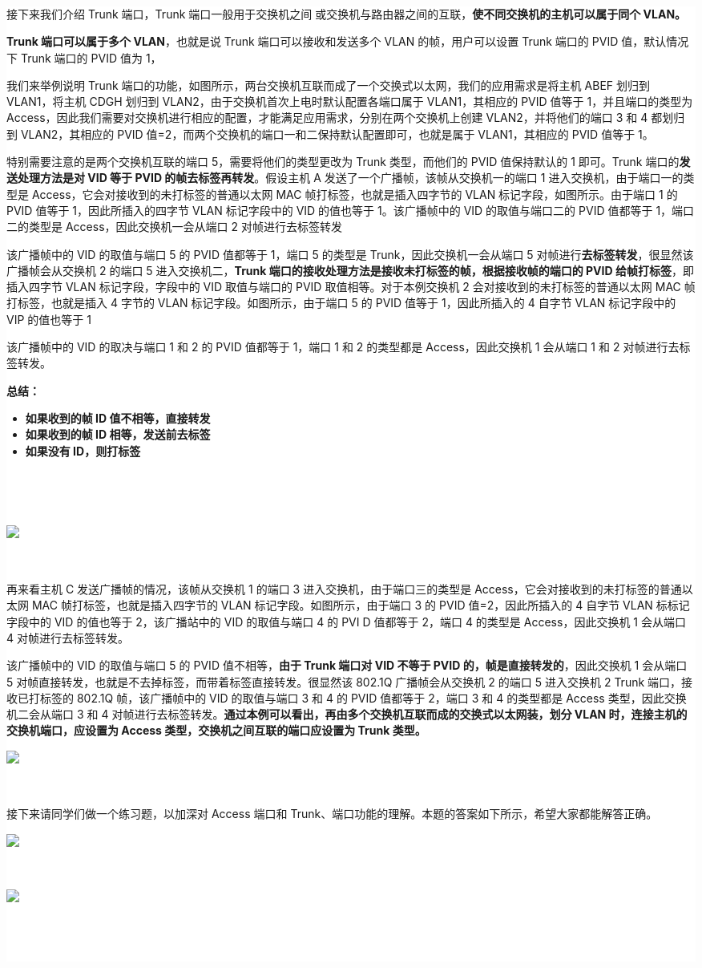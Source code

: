 
接下来我们介绍 Trunk 端口，Trunk 端口一般用于交换机之间 或交换机与路由器之间的互联，**使不同交换机的主机可以属于同个 VLAN。** 

**Trunk 端口可以属于多个 VLAN**，也就是说 Trunk 端口可以接收和发送多个 VLAN 的帧，用户可以设置 Trunk 端口的 PVID 值，默认情况下 Trunk 端口的 PVID 值为 1，

我们来举例说明 Trunk 端口的功能，如图所示，两台交换机互联而成了一个交换式以太网，我们的应用需求是将主机 ABEF 划归到 VLAN1，将主机 CDGH 划归到 VLAN2，由于交换机首次上电时默认配置各端口属于 VLAN1，其相应的 PVID 值等于 1，并且端口的类型为 Access，因此我们需要对交换机进行相应的配置，才能满足应用需求，分别在两个交换机上创建 VLAN2，并将他们的端口 3 和 4 都划归到 VLAN2，其相应的 PVID 值=2，而两个交换机的端口一和二保持默认配置即可，也就是属于 VLAN1，其相应的 PVID 值等于 1。

特别需要注意的是两个交换机互联的端口 5，需要将他们的类型更改为 Trunk 类型，而他们的 PVID 值保持默认的 1 即可。Trunk 端口的**发送处理方法是对 VID 等于 PVID 的帧去标签再转发**。假设主机 A 发送了一个广播帧，该帧从交换机一的端口 1 进入交换机，由于端口一的类型是 Access，它会对接收到的未打标签的普通以太网 MAC 帧打标签，也就是插入四字节的 VLAN 标记字段，如图所示。由于端口 1 的 PVID 值等于 1，因此所插入的四字节 VLAN 标记字段中的 VID 的值也等于 1。该广播帧中的 VID 的取值与端口二的 PVID 值都等于 1，端口二的类型是 Access，因此交换机一会从端口 2 对帧进行去标签转发

该广播帧中的 VID 的取值与端口 5 的 PVID 值都等于 1，端口 5 的类型是 Trunk，因此交换机一会从端口 5 对帧进行**去标签转发**，很显然该广播帧会从交换机 2 的端口 5 进入交换机二，**Trunk 端口的接收处理方法是接收未打标签的帧，根据接收帧的端口的 PVID 给帧打标签**，即插入四字节 VLAN 标记字段，字段中的 VID 取值与端口的 PVID 取值相等。对于本例交换机 2 会对接收到的未打标签的普通以太网 MAC 帧打标签，也就是插入 4 字节的 VLAN 标记字段。如图所示，由于端口 5 的 PVID 值等于 1，因此所插入的 4 自字节 VLAN 标记字段中的 VIP 的值也等于 1

该广播帧中的 VID 的取决与端口 1 和 2 的 PVID 值都等于 1，端口 1 和 2 的类型都是 Access，因此交换机 1 会从端口 1 和 2 对帧进行去标签转发。

**总结：** 

* **如果收到的帧 ID 值不相等，直接转发**
* **如果收到的帧 ID 相等，发送前去标签**
* **如果没有 ID，则打标签**

‍

‍

​![](https://image.peterjxl.com/blog/image-20211222222259-aj5hyyu.png)​

‍

再来看主机 C 发送广播帧的情况，该帧从交换机 1 的端口 3 进入交换机，由于端口三的类型是 Access，它会对接收到的未打标签的普通以太网 MAC 帧打标签，也就是插入四字节的 VLAN 标记字段。如图所示，由于端口 3 的 PVID 值=2，因此所插入的 4 自字节 VLAN 标标记字段中的 VID 的值也等于 2，该广播站中的 VID 的取值与端口 4 的 PVI D 值都等于 2，端口 4 的类型是 Access，因此交换机 1 会从端口 4 对帧进行去标签转发。

该广播帧中的 VID 的取值与端口 5 的 PVID 值不相等，**由于 Trunk 端口对 VID 不等于 PVID 的，帧是直接转发的**，因此交换机 1 会从端口 5 对帧直接转发，也就是不去掉标签，而带着标签直接转发。很显然该 802.1Q 广播帧会从交换机 2 的端口 5 进入交换机 2  Trunk 端口，接收已打标签的 802.1Q 帧，该广播帧中的 VID 的取值与端口 3 和 4 的 PVID 值都等于 2，端口 3 和 4 的类型都是 Access 类型，因此交换机二会从端口 3 和 4 对帧进行去标签转发。**通过本例可以看出，再由多个交换机互联而成的交换式以太网装，划分 VLAN 时，连接主机的交换机端口，应设置为 Access 类型，交换机之间互联的端口应设置为 Trunk 类型。** 

​![](https://image.peterjxl.com/blog/image-20240523142103-bb2ni5x.png)​

‍

接下来请同学们做一个练习题，以加深对 Access 端口和 Trunk、端口功能的理解。本题的答案如下所示，希望大家都能解答正确。

​![](https://image.peterjxl.com/blog/image-20211223125631-il94nmq.png)​

‍

​![](https://image.peterjxl.com/blog/image-20211223125648-ihr9qfb.png)​

‍

‍
